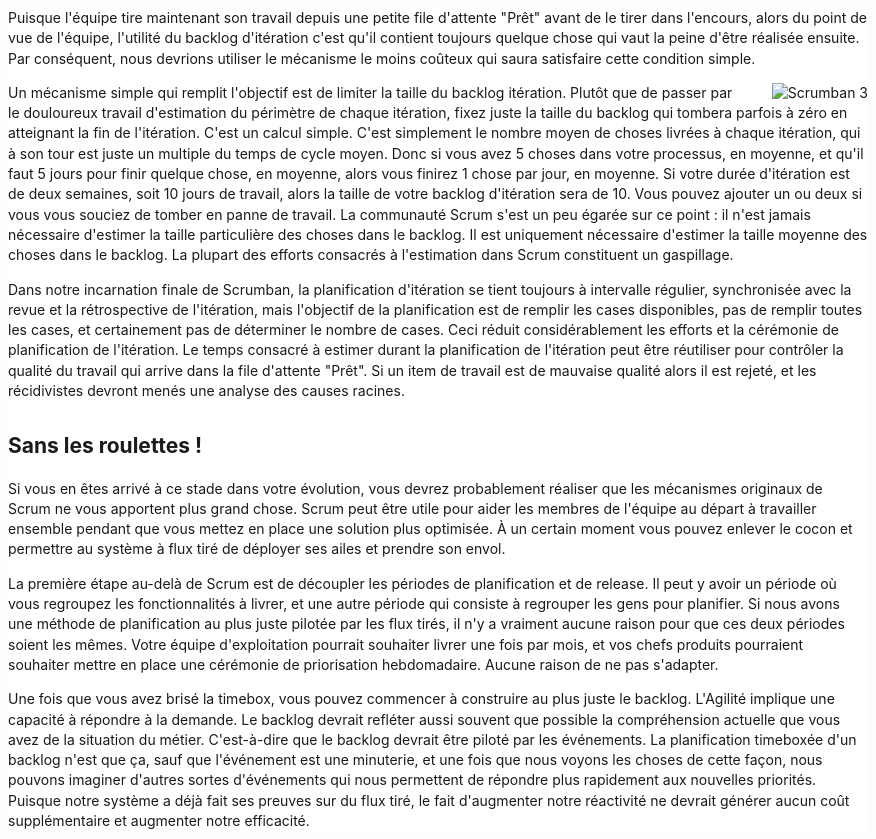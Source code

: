 Puisque l'équipe tire maintenant son travail depuis une petite file d'attente "Prêt" avant de le tirer dans l'encours, alors du point de vue de l'équipe, l'utilité du backlog d'itération c'est qu'il contient toujours quelque chose qui vaut la peine d'être réalisée ensuite. Par conséquent, nous devrions utiliser le mécanisme le moins coûteux qui saura satisfaire cette condition simple.

<div align="right" style="float:right; padding-left:30px" >
  <img title="Scrumban 3" src="{{ site.url }}assets/corey_ladas/ladas-scrumban-009.jpg" />
</div>

Un mécanisme simple qui remplit l'objectif est de limiter la taille du backlog itération. Plutôt que de passer par le douloureux travail d'estimation du périmètre de chaque itération, fixez juste la taille du backlog qui tombera parfois à zéro en atteignant la fin de l'itération. C'est un calcul simple. C'est simplement le nombre moyen de choses livrées à chaque itération, qui à son tour est juste un multiple du temps de cycle moyen. Donc si vous avez 5 choses dans votre processus, en moyenne, et qu'il faut 5 jours pour finir quelque chose, en moyenne, alors vous finirez 1 chose par jour, en moyenne. Si votre durée d'itération est de deux semaines, soit 10 jours de travail, alors la taille de votre backlog d'itération sera de 10. Vous pouvez ajouter un ou deux si vous vous souciez de tomber en panne de travail. La communauté Scrum s'est un peu égarée sur ce point : il n'est jamais nécessaire d'estimer la taille particulière des choses dans le backlog. Il est uniquement nécessaire d'estimer la taille moyenne des choses dans le backlog. La plupart des efforts consacrés à l'estimation dans Scrum constituent un gaspillage.

Dans notre incarnation finale de Scrumban, la planification d'itération se tient toujours à intervalle régulier, synchronisée avec la revue et la rétrospective de l'itération, mais l'objectif de la planification est de remplir les cases disponibles, pas de remplir toutes les cases, et certainement pas de déterminer le nombre de cases. Ceci réduit considérablement les efforts et la cérémonie de planification de l'itération. Le temps consacré à estimer durant la planification de l'itération peut être réutiliser pour contrôler la qualité du travail qui arrive dans la file d'attente "Prêt". Si un item de travail est de mauvaise qualité alors il est rejeté, et les récidivistes devront menés une analyse des causes racines.

## Sans les roulettes !

Si vous en êtes arrivé à ce stade dans votre évolution, vous devrez probablement réaliser que les mécanismes originaux de Scrum ne vous apportent plus grand chose. Scrum peut être utile pour aider les membres de l'équipe au départ à travailler ensemble pendant que vous mettez en place une solution plus optimisée. À un certain moment vous pouvez enlever le cocon et permettre au système à flux tiré de déployer ses ailes et prendre son envol.

La première étape au-delà de Scrum est de découpler les périodes de planification et de release. Il peut y avoir un période où vous regroupez les fonctionnalités à livrer, et une autre période qui consiste à regrouper les gens pour planifier. Si nous avons une méthode de planification au plus juste pilotée par les flux tirés, il n'y a vraiment aucune raison pour que ces deux périodes soient les mêmes. Votre équipe d'exploitation pourrait souhaiter livrer une fois par mois, et vos chefs produits pourraient souhaiter mettre en place une cérémonie de priorisation hebdomadaire. Aucune raison de ne pas s'adapter.

Une fois que vous avez brisé la timebox, vous pouvez commencer à construire au plus juste le backlog. L'Agilité implique une capacité à répondre à la demande. Le backlog devrait refléter aussi souvent que possible la compréhension actuelle que vous avez de la situation du métier. C'est-à-dire que le backlog devrait être piloté par les événements. La planification timeboxée d'un backlog n'est que ça, sauf que l'événement est une minuterie, et une fois que nous voyons les choses de cette façon, nous pouvons imaginer d'autres sortes d'événements qui nous permettent de répondre plus rapidement aux nouvelles priorités. Puisque notre système a déjà fait ses preuves sur du flux tiré, le fait d'augmenter notre réactivité ne devrait générer aucun coût supplémentaire et augmenter notre efficacité.
